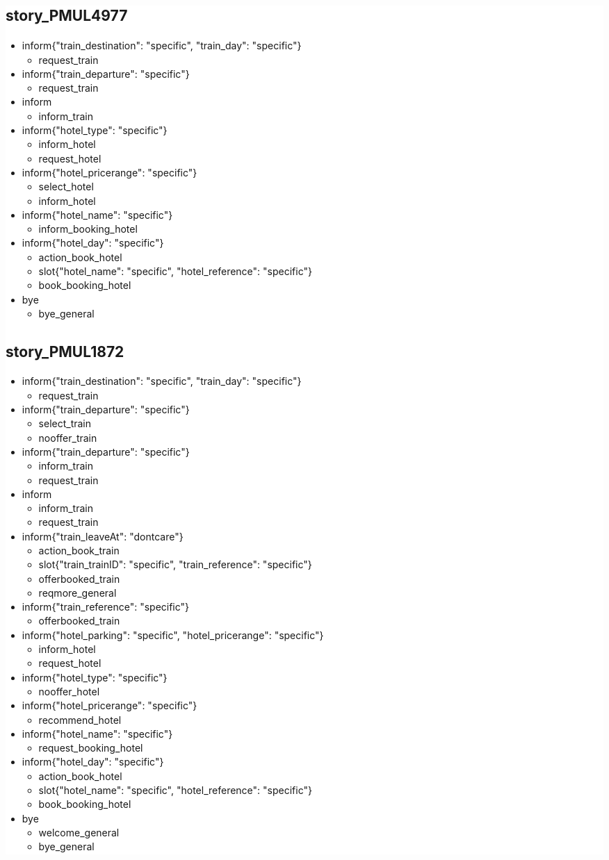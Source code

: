 ## story_PMUL4977
* inform{"train_destination": "specific", "train_day": "specific"}
   - request_train
* inform{"train_departure": "specific"}
   - request_train
* inform
   - inform_train
* inform{"hotel_type": "specific"}
   - inform_hotel
   - request_hotel
* inform{"hotel_pricerange": "specific"}
   - select_hotel
   - inform_hotel
* inform{"hotel_name": "specific"}
   - inform_booking_hotel
* inform{"hotel_day": "specific"}
   - action_book_hotel
   - slot{"hotel_name": "specific", "hotel_reference": "specific"}
   - book_booking_hotel
* bye
   - bye_general

## story_PMUL1872
* inform{"train_destination": "specific", "train_day": "specific"}
   - request_train
* inform{"train_departure": "specific"}
   - select_train
   - nooffer_train
* inform{"train_departure": "specific"}
   - inform_train
   - request_train
* inform
   - inform_train
   - request_train
* inform{"train_leaveAt": "dontcare"}
   - action_book_train
   - slot{"train_trainID": "specific", "train_reference": "specific"}
   - offerbooked_train
   - reqmore_general
* inform{"train_reference": "specific"}
   - offerbooked_train
* inform{"hotel_parking": "specific", "hotel_pricerange": "specific"}
   - inform_hotel
   - request_hotel
* inform{"hotel_type": "specific"}
   - nooffer_hotel
* inform{"hotel_pricerange": "specific"}
   - recommend_hotel
* inform{"hotel_name": "specific"}
   - request_booking_hotel
* inform{"hotel_day": "specific"}
   - action_book_hotel
   - slot{"hotel_name": "specific", "hotel_reference": "specific"}
   - book_booking_hotel
* bye
   - welcome_general
   - bye_general

